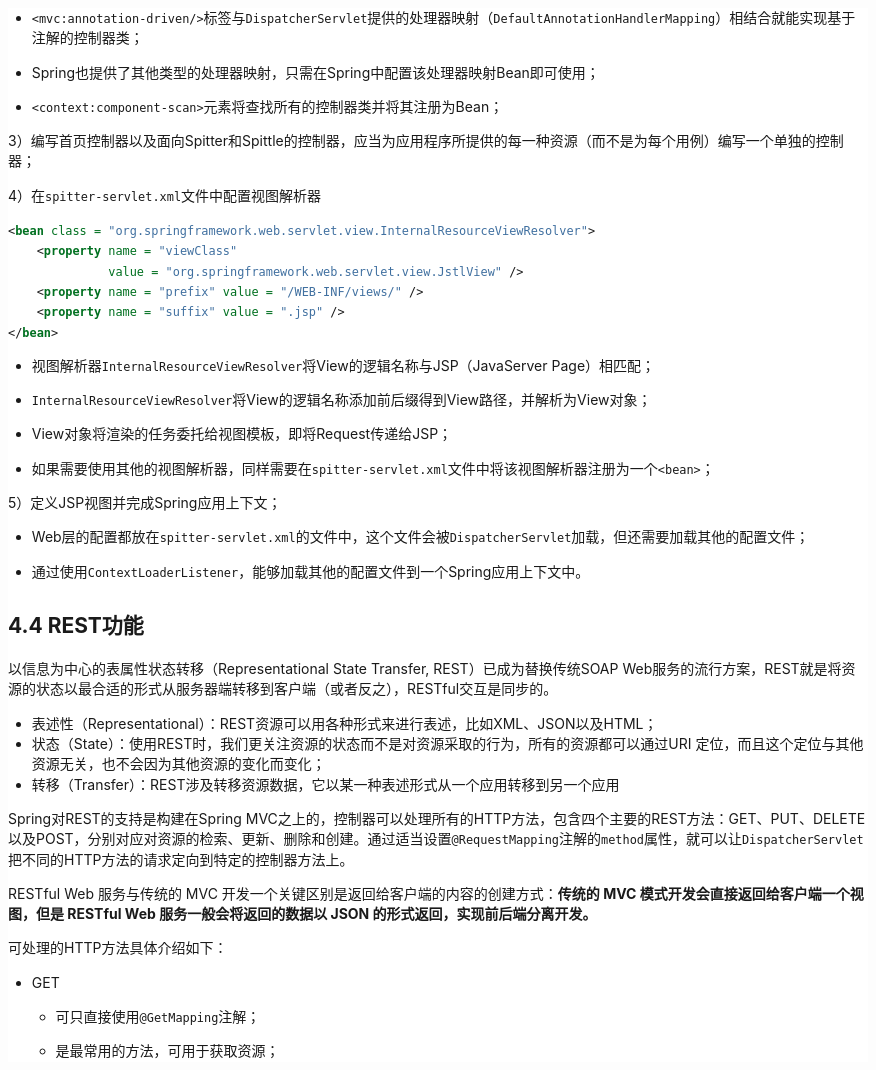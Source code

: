 - `<mvc:annotation-driven/>`标签与`DispatcherServlet`提供的处理器映射（`DefaultAnnotationHandlerMapping`）相结合就能实现基于注解的控制器类；

- Spring也提供了其他类型的处理器映射，只需在Spring中配置该处理器映射Bean即可使用；

- `<context:component-scan>`元素将查找所有的控制器类并将其注册为Bean；

  

3）编写首页控制器以及面向Spitter和Spittle的控制器，应当为应用程序所提供的每一种资源（而不是为每个用例）编写一个单独的控制器；

4）在`spitter-servlet.xml`文件中配置视图解析器

```xml
<bean class = "org.springframework.web.servlet.view.InternalResourceViewResolver">
    <property name = "viewClass" 
              value = "org.springframework.web.servlet.view.JstlView" />
    <property name = "prefix" value = "/WEB-INF/views/" />
    <property name = "suffix" value = ".jsp" />
</bean>
```

- 视图解析器`InternalResourceViewResolver`将View的逻辑名称与JSP（JavaServer Page）相匹配；

- `InternalResourceViewResolver`将View的逻辑名称添加前后缀得到View路径，并解析为View对象；

- View对象将渲染的任务委托给视图模板，即将Request传递给JSP；

- 如果需要使用其他的视图解析器，同样需要在`spitter-servlet.xml`文件中将该视图解析器注册为一个`<bean>`；

  

5）定义JSP视图并完成Spring应用上下文；

- Web层的配置都放在`spitter-servlet.xml`的文件中，这个文件会被`DispatcherServlet`加载，但还需要加载其他的配置文件；

- 通过使用`ContextLoaderListener`，能够加载其他的配置文件到一个Spring应用上下文中。

  

## 4.4 REST功能

以信息为中心的表属性状态转移（Representational State Transfer, REST）已成为替换传统SOAP Web服务的流行方案，REST就是将资源的状态以最合适的形式从服务器端转移到客户端（或者反之），RESTful交互是同步的。

- 表述性（Representational）：REST资源可以用各种形式来进行表述，比如XML、JSON以及HTML；
- 状态（State）：使用REST时，我们更关注资源的状态而不是对资源采取的行为，所有的资源都可以通过URI 定位，而且这个定位与其他资源无关，也不会因为其他资源的变化而变化；
- 转移（Transfer）：REST涉及转移资源数据，它以某一种表述形式从一个应用转移到另一个应用

Spring对REST的支持是构建在Spring MVC之上的，控制器可以处理所有的HTTP方法，包含四个主要的REST方法：GET、PUT、DELETE以及POST，分别对应对资源的检索、更新、删除和创建。通过适当设置`@RequestMapping`注解的`method`属性，就可以让`DispatcherServlet`把不同的HTTP方法的请求定向到特定的控制器方法上。

RESTful Web 服务与传统的 MVC 开发一个关键区别是返回给客户端的内容的创建方式：**传统的 MVC 模式开发会直接返回给客户端一个视图，但是 RESTful Web 服务一般会将返回的数据以 JSON 的形式返回，实现前后端分离开发。**

可处理的HTTP方法具体介绍如下：

- GET

  - 可只直接使用`@GetMapping`注解；

  - 是最常用的方法，可用于获取资源；
